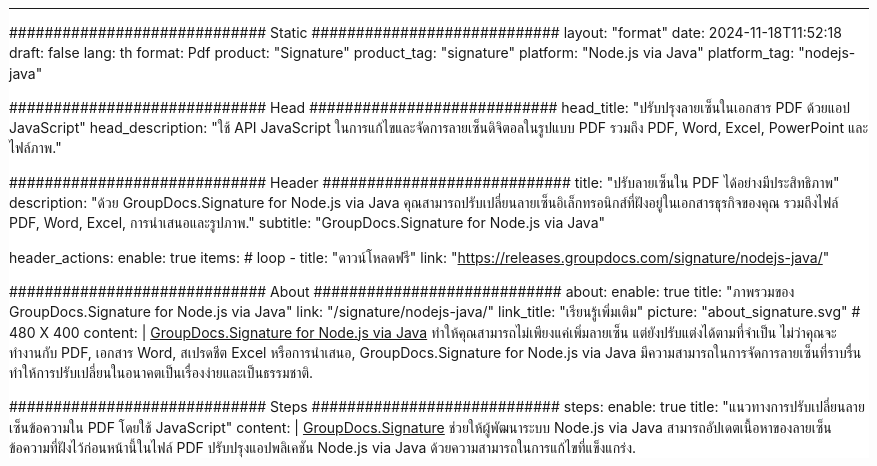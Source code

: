 



---
############################# Static ############################
layout: "format"
date:  2024-11-18T11:52:18
draft: false
lang: th
format: Pdf
product: "Signature"
product_tag: "signature"
platform: "Node.js via Java"
platform_tag: "nodejs-java"

############################# Head ############################
head_title: "ปรับปรุงลายเซ็นในเอกสาร PDF ด้วยแอป JavaScript"
head_description: "ใช้ API JavaScript ในการแก้ไขและจัดการลายเซ็นดิจิตอลในรูปแบบ PDF รวมถึง PDF, Word, Excel, PowerPoint และไฟล์ภาพ."

############################# Header ############################
title: "ปรับลายเซ็นใน PDF ได้อย่างมีประสิทธิภาพ" 
description: "ด้วย GroupDocs.Signature for Node.js via Java คุณสามารถปรับเปลี่ยนลายเซ็นอิเล็กทรอนิกส์ที่ฝังอยู่ในเอกสารธุรกิจของคุณ รวมถึงไฟล์ PDF, Word, Excel, การนำเสนอและรูปภาพ."
subtitle: "GroupDocs.Signature for Node.js via Java" 

header_actions:
  enable: true
  items:
    #  loop
    - title: "ดาวน์โหลดฟรี"
      link: "https://releases.groupdocs.com/signature/nodejs-java/"
      
############################# About ############################
about:
    enable: true
    title: "ภาพรวมของ GroupDocs.Signature for Node.js via Java"
    link: "/signature/nodejs-java/"
    link_title: "เรียนรู้เพิ่มเติม"
    picture: "about_signature.svg" # 480 X 400
    content: |
       [GroupDocs.Signature for Node.js via Java](/signature/nodejs-java/) ทำให้คุณสามารถไม่เพียงแค่เพิ่มลายเซ็น แต่ยังปรับแต่งได้ตามที่จำเป็น ไม่ว่าคุณจะทำงานกับ PDF, เอกสาร Word, สเปรดชีต Excel หรือการนำเสนอ, GroupDocs.Signature for Node.js via Java มีความสามารถในการจัดการลายเซ็นที่ราบรื่น ทำให้การปรับเปลี่ยนในอนาคตเป็นเรื่องง่ายและเป็นธรรมชาติ.

############################# Steps ############################
steps:
    enable: true
    title: "แนวทางการปรับเปลี่ยนลายเซ็นข้อความใน PDF โดยใช้ JavaScript"
    content: |
      [GroupDocs.Signature](/signature/nodejs-java/) ช่วยให้ผู้พัฒนาระบบ Node.js via Java สามารถอัปเดตเนื้อหาของลายเซ็นข้อความที่ฝังไว้ก่อนหน้านี้ในไฟล์ PDF ปรับปรุงแอปพลิเคชัน Node.js via Java ด้วยความสามารถในการแก้ไขที่แข็งแกร่ง.
      